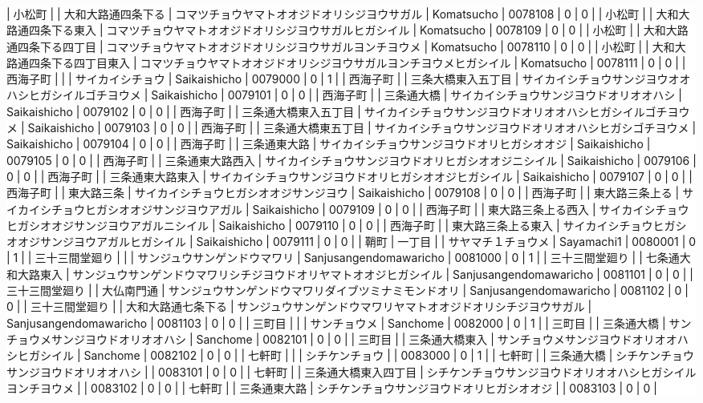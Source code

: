 | 小松町 |  | 大和大路通四条下る | コマツチョウヤマトオオジドオリシジヨウサガル | Komatsucho | 0078108 | 0 | 0 |
| 小松町 |  | 大和大路通四条下る東入 | コマツチョウヤマトオオジドオリシジヨウサガルヒガシイル | Komatsucho | 0078109 | 0 | 0 |
| 小松町 |  | 大和大路通四条下る四丁目 | コマツチョウヤマトオオジドオリシジヨウサガルヨンチヨウメ | Komatsucho | 0078110 | 0 | 0 |
| 小松町 |  | 大和大路通四条下る四丁目東入 | コマツチョウヤマトオオジドオリシジヨウサガルヨンチヨウメヒガシイル | Komatsucho | 0078111 | 0 | 0 |
| 西海子町 |  |  | サイカイシチョウ | Saikaishicho | 0079000 | 0 | 1 |
| 西海子町 |  | 三条大橋東入五丁目 | サイカイシチョウサンジヨウオオハシヒガシイルゴチヨウメ | Saikaishicho | 0079101 | 0 | 0 |
| 西海子町 |  | 三条通大橋 | サイカイシチョウサンジヨウドオリオオハシ | Saikaishicho | 0079102 | 0 | 0 |
| 西海子町 |  | 三条通大橋東入五丁目 | サイカイシチョウサンジヨウドオリオオハシヒガシイルゴチヨウメ | Saikaishicho | 0079103 | 0 | 0 |
| 西海子町 |  | 三条通大橋東五丁目 | サイカイシチョウサンジヨウドオリオオハシヒガシゴチヨウメ | Saikaishicho | 0079104 | 0 | 0 |
| 西海子町 |  | 三条通東大路 | サイカイシチョウサンジヨウドオリヒガシオオジ | Saikaishicho | 0079105 | 0 | 0 |
| 西海子町 |  | 三条通東大路西入 | サイカイシチョウサンジヨウドオリヒガシオオジニシイル | Saikaishicho | 0079106 | 0 | 0 |
| 西海子町 |  | 三条通東大路東入 | サイカイシチョウサンジヨウドオリヒガシオオジヒガシイル | Saikaishicho | 0079107 | 0 | 0 |
| 西海子町 |  | 東大路三条 | サイカイシチョウヒガシオオジサンジヨウ | Saikaishicho | 0079108 | 0 | 0 |
| 西海子町 |  | 東大路三条上る | サイカイシチョウヒガシオオジサンジヨウアガル | Saikaishicho | 0079109 | 0 | 0 |
| 西海子町 |  | 東大路三条上る西入 | サイカイシチョウヒガシオオジサンジヨウアガルニシイル | Saikaishicho | 0079110 | 0 | 0 |
| 西海子町 |  | 東大路三条上る東入 | サイカイシチョウヒガシオオジサンジヨウアガルヒガシイル | Saikaishicho | 0079111 | 0 | 0 |
| 鞘町 | 一丁目 |  | サヤマチ１チョウメ | Sayamachi1 | 0080001 | 0 | 1 |
| 三十三間堂廻り |  |  | サンジュウサンゲンドウマワリ | Sanjusangendomawaricho | 0081000 | 0 | 1 |
| 三十三間堂廻り |  | 七条通大和大路東入 | サンジュウサンゲンドウマワリシチジヨウドオリヤマトオオジヒガシイル | Sanjusangendomawaricho | 0081101 | 0 | 0 |
| 三十三間堂廻り |  | 大仏南門通 | サンジュウサンゲンドウマワリダイブツミナミモンドオリ | Sanjusangendomawaricho | 0081102 | 0 | 0 |
| 三十三間堂廻り |  | 大和大路通七条下る | サンジュウサンゲンドウマワリヤマトオオジドオリシチジヨウサガル | Sanjusangendomawaricho | 0081103 | 0 | 0 |
| 三町目 |  |  | サンチョウメ | Sanchome | 0082000 | 0 | 1 |
| 三町目 |  | 三条通大橋 | サンチョウメサンジヨウドオリオオハシ | Sanchome | 0082101 | 0 | 0 |
| 三町目 |  | 三条通大橋東入 | サンチョウメサンジヨウドオリオオハシヒガシイル | Sanchome | 0082102 | 0 | 0 |
| 七軒町 |  |  | シチケンチョウ |  | 0083000 | 0 | 1 |
| 七軒町 |  | 三条通大橋 | シチケンチョウサンジヨウドオリオオハシ |  | 0083101 | 0 | 0 |
| 七軒町 |  | 三条通大橋東入四丁目 | シチケンチョウサンジヨウドオリオオハシヒガシイルヨンチヨウメ |  | 0083102 | 0 | 0 |
| 七軒町 |  | 三条通東大路 | シチケンチョウサンジヨウドオリヒガシオオジ |  | 0083103 | 0 | 0 |
